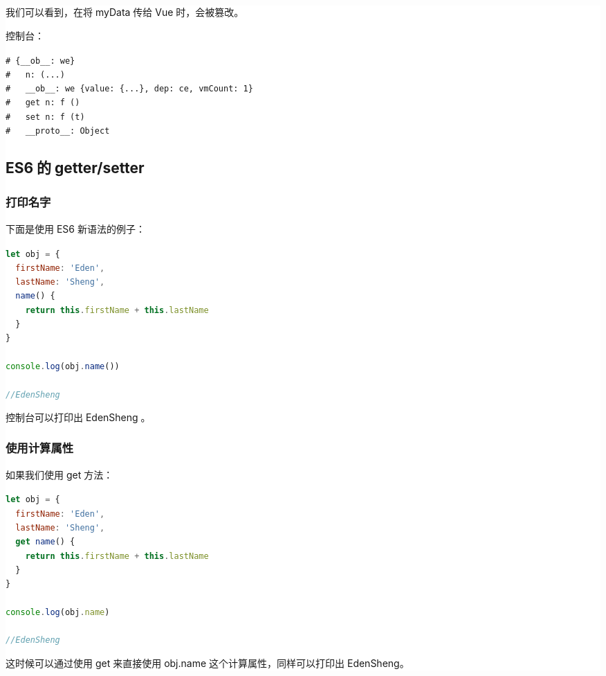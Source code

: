 我们可以看到，在将 myData 传给 Vue 时，会被篡改。

控制台：

```t
# {__ob__: we}
#   n: (...)
#   __ob__: we {value: {...}, dep: ce, vmCount: 1}
#   get n: f ()
#   set n: f (t)
#   __proto__: Object
```

## ES6 的 getter/setter

### 打印名字

下面是使用 ES6 新语法的例子：

```js
let obj = {
  firstName: 'Eden',
  lastName: 'Sheng',
  name() {
    return this.firstName + this.lastName
  }
}

console.log(obj.name()) 

//EdenSheng
```

控制台可以打印出 EdenSheng 。

### 使用计算属性

如果我们使用 get 方法：

```js
let obj = {
  firstName: 'Eden',
  lastName: 'Sheng',
  get name() {
    return this.firstName + this.lastName
  }
}

console.log(obj.name)

//EdenSheng
```

这时候可以通过使用 get 来直接使用 obj.name 这个计算属性，同样可以打印出 EdenSheng。
